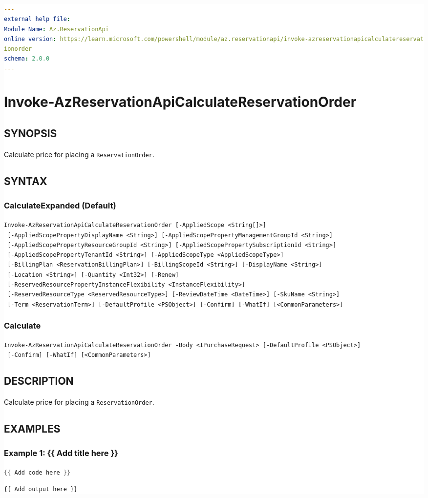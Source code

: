 ```yaml
---
external help file:
Module Name: Az.ReservationApi
online version: https://learn.microsoft.com/powershell/module/az.reservationapi/invoke-azreservationapicalculatereservationorder
schema: 2.0.0
---
```


# Invoke-AzReservationApiCalculateReservationOrder

## SYNOPSIS
Calculate price for placing a `ReservationOrder`.

## SYNTAX

### CalculateExpanded (Default)
```
Invoke-AzReservationApiCalculateReservationOrder [-AppliedScope <String[]>]
 [-AppliedScopePropertyDisplayName <String>] [-AppliedScopePropertyManagementGroupId <String>]
 [-AppliedScopePropertyResourceGroupId <String>] [-AppliedScopePropertySubscriptionId <String>]
 [-AppliedScopePropertyTenantId <String>] [-AppliedScopeType <AppliedScopeType>]
 [-BillingPlan <ReservationBillingPlan>] [-BillingScopeId <String>] [-DisplayName <String>]
 [-Location <String>] [-Quantity <Int32>] [-Renew]
 [-ReservedResourcePropertyInstanceFlexibility <InstanceFlexibility>]
 [-ReservedResourceType <ReservedResourceType>] [-ReviewDateTime <DateTime>] [-SkuName <String>]
 [-Term <ReservationTerm>] [-DefaultProfile <PSObject>] [-Confirm] [-WhatIf] [<CommonParameters>]
```

### Calculate
```
Invoke-AzReservationApiCalculateReservationOrder -Body <IPurchaseRequest> [-DefaultProfile <PSObject>]
 [-Confirm] [-WhatIf] [<CommonParameters>]
```

## DESCRIPTION
Calculate price for placing a `ReservationOrder`.

## EXAMPLES

### Example 1: {{ Add title here }}
```powershell
{{ Add code here }}
```

```output
{{ Add output here }}
```
